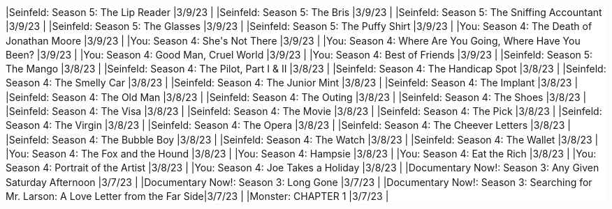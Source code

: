 |Seinfeld: Season 5: The Lip Reader                                    |3/9/23  |
|Seinfeld: Season 5: The Bris                                          |3/9/23  |
|Seinfeld: Season 5: The Sniffing Accountant                           |3/9/23  |
|Seinfeld: Season 5: The Glasses                                       |3/9/23  |
|Seinfeld: Season 5: The Puffy Shirt                                   |3/9/23  |
|You: Season 4: The Death of Jonathan Moore                            |3/9/23  |
|You: Season 4: She's Not There                                        |3/9/23  |
|You: Season 4: Where Are You Going, Where Have You Been?              |3/9/23  |
|You: Season 4: Good Man, Cruel World                                  |3/9/23  |
|You: Season 4: Best of Friends                                        |3/9/23  |
|Seinfeld: Season 5: The Mango                                         |3/8/23  |
|Seinfeld: Season 4: The Pilot, Part I & II                            |3/8/23  |
|Seinfeld: Season 4: The Handicap Spot                                 |3/8/23  |
|Seinfeld: Season 4: The Smelly Car                                    |3/8/23  |
|Seinfeld: Season 4: The Junior Mint                                   |3/8/23  |
|Seinfeld: Season 4: The Implant                                       |3/8/23  |
|Seinfeld: Season 4: The Old Man                                       |3/8/23  |
|Seinfeld: Season 4: The Outing                                        |3/8/23  |
|Seinfeld: Season 4: The Shoes                                         |3/8/23  |
|Seinfeld: Season 4: The Visa                                          |3/8/23  |
|Seinfeld: Season 4: The Movie                                         |3/8/23  |
|Seinfeld: Season 4: The Pick                                          |3/8/23  |
|Seinfeld: Season 4: The Virgin                                        |3/8/23  |
|Seinfeld: Season 4: The Opera                                         |3/8/23  |
|Seinfeld: Season 4: The Cheever Letters                               |3/8/23  |
|Seinfeld: Season 4: The Bubble Boy                                    |3/8/23  |
|Seinfeld: Season 4: The Watch                                         |3/8/23  |
|Seinfeld: Season 4: The Wallet                                        |3/8/23  |
|You: Season 4: The Fox and the Hound                                  |3/8/23  |
|You: Season 4: Hampsie                                                |3/8/23  |
|You: Season 4: Eat the Rich                                           |3/8/23  |
|You: Season 4: Portrait of the Artist                                 |3/8/23  |
|You: Season 4: Joe Takes a Holiday                                    |3/8/23  |
|Documentary Now!: Season 3: Any Given Saturday Afternoon              |3/7/23  |
|Documentary Now!: Season 3: Long Gone                                 |3/7/23  |
|Documentary Now!: Season 3: Searching for Mr. Larson: A Love Letter from the Far Side|3/7/23  |
|Monster: CHAPTER 1                                                    |3/7/23  |